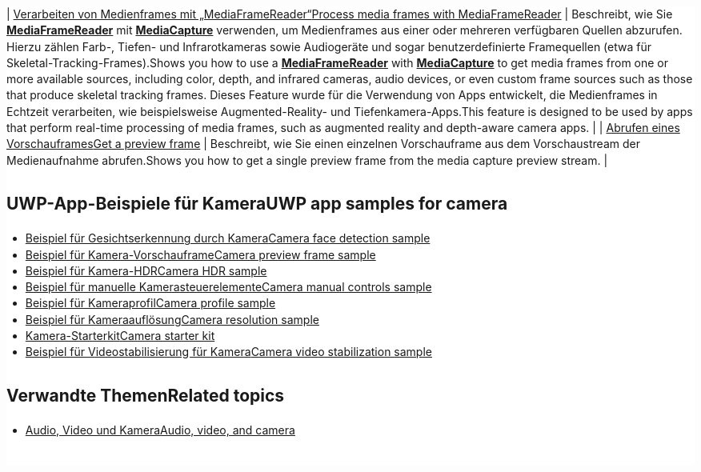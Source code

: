 | [<span data-ttu-id="d975e-145">Verarbeiten von Medienframes mit „MediaFrameReader“</span><span class="sxs-lookup"><span data-stu-id="d975e-145">Process media frames with MediaFrameReader</span></span>](process-media-frames-with-mediaframereader.md) | <span data-ttu-id="d975e-146">Beschreibt, wie Sie [**MediaFrameReader**](https://msdn.microsoft.com/library/windows/apps/Windows.Media.Capture.Frames.MediaFrameReader) mit [**MediaCapture**](https://msdn.microsoft.com/library/windows/apps/Windows.Media.Capture.MediaCapture) verwenden, um Medienframes aus einer oder mehreren verfügbaren Quellen abzurufen. Hierzu zählen Farb-, Tiefen- und Infrarotkameras sowie Audiogeräte und sogar benutzerdefinierte Framequellen (etwa für Skeletal-Tracking-Frames).</span><span class="sxs-lookup"><span data-stu-id="d975e-146">Shows you how to use a [**MediaFrameReader**](https://msdn.microsoft.com/library/windows/apps/Windows.Media.Capture.Frames.MediaFrameReader) with [**MediaCapture**](https://msdn.microsoft.com/library/windows/apps/Windows.Media.Capture.MediaCapture) to get media frames from one or more available sources, including color, depth, and infrared cameras, audio devices, or even custom frame sources such as those that produce skeletal tracking frames.</span></span> <span data-ttu-id="d975e-147">Dieses Feature wurde für die Verwendung von Apps entwickelt, die Medienframes in Echtzeit verarbeiten, wie beispielsweise Augmented-Reality- und Tiefenkamera-Apps.</span><span class="sxs-lookup"><span data-stu-id="d975e-147">This feature is designed to be used by apps that perform real-time processing of media frames, such as augmented reality and depth-aware camera apps.</span></span>  |
| [<span data-ttu-id="d975e-148">Abrufen eines Vorschauframes</span><span class="sxs-lookup"><span data-stu-id="d975e-148">Get a preview frame</span></span>](get-a-preview-frame.md) | <span data-ttu-id="d975e-149">Beschreibt, wie Sie einen einzelnen Vorschauframe aus dem Vorschaustream der Medienaufnahme abrufen.</span><span class="sxs-lookup"><span data-stu-id="d975e-149">Shows you how to get a single preview frame from the media capture preview stream.</span></span>  |                                                                                                   


## <a name="uwp-app-samples-for-camera"></a><span data-ttu-id="d975e-150">UWP-App-Beispiele für Kamera</span><span class="sxs-lookup"><span data-stu-id="d975e-150">UWP app samples for camera</span></span>

* [<span data-ttu-id="d975e-151">Beispiel für Gesichtserkennung durch Kamera</span><span class="sxs-lookup"><span data-stu-id="d975e-151">Camera face detection sample</span></span>](http://go.microsoft.com/fwlink/p/?LinkID=619486&clcid=0x409)
* [<span data-ttu-id="d975e-152">Beispiel für Kamera-Vorschauframe</span><span class="sxs-lookup"><span data-stu-id="d975e-152">Camera preview frame sample</span></span>](http://go.microsoft.com/fwlink/p/?LinkID=620516&clcid=0x409)
* [<span data-ttu-id="d975e-153">Beispiel für Kamera-HDR</span><span class="sxs-lookup"><span data-stu-id="d975e-153">Camera HDR sample</span></span>](http://go.microsoft.com/fwlink/p/?LinkID=620517&clcid=0x409)
* [<span data-ttu-id="d975e-154">Beispiel für manuelle Kamerasteuerelemente</span><span class="sxs-lookup"><span data-stu-id="d975e-154">Camera manual controls sample</span></span>](http://go.microsoft.com/fwlink/p/?LinkID=627611&clcid=0x409)
* [<span data-ttu-id="d975e-155">Beispiel für Kameraprofil</span><span class="sxs-lookup"><span data-stu-id="d975e-155">Camera profile sample</span></span>](http://go.microsoft.com/fwlink/p/?LinkID=620518&clcid=0x409)
* [<span data-ttu-id="d975e-156">Beispiel für Kameraauflösung</span><span class="sxs-lookup"><span data-stu-id="d975e-156">Camera resolution sample</span></span>](http://go.microsoft.com/fwlink/p/?LinkID=624252&clcid=0x409)
* [<span data-ttu-id="d975e-157">Kamera-Starterkit</span><span class="sxs-lookup"><span data-stu-id="d975e-157">Camera starter kit</span></span>](http://go.microsoft.com/fwlink/p/?LinkID=619479&clcid=0x409)
* [<span data-ttu-id="d975e-158">Beispiel für Videostabilisierung für Kamera</span><span class="sxs-lookup"><span data-stu-id="d975e-158">Camera video stabilization sample</span></span>](http://go.microsoft.com/fwlink/p/?LinkID=620519&clcid=0x409)

## <a name="related-topics"></a><span data-ttu-id="d975e-159">Verwandte Themen</span><span class="sxs-lookup"><span data-stu-id="d975e-159">Related topics</span></span>

* [<span data-ttu-id="d975e-160">Audio, Video und Kamera</span><span class="sxs-lookup"><span data-stu-id="d975e-160">Audio, video, and camera</span></span>](index.md)
 

 




